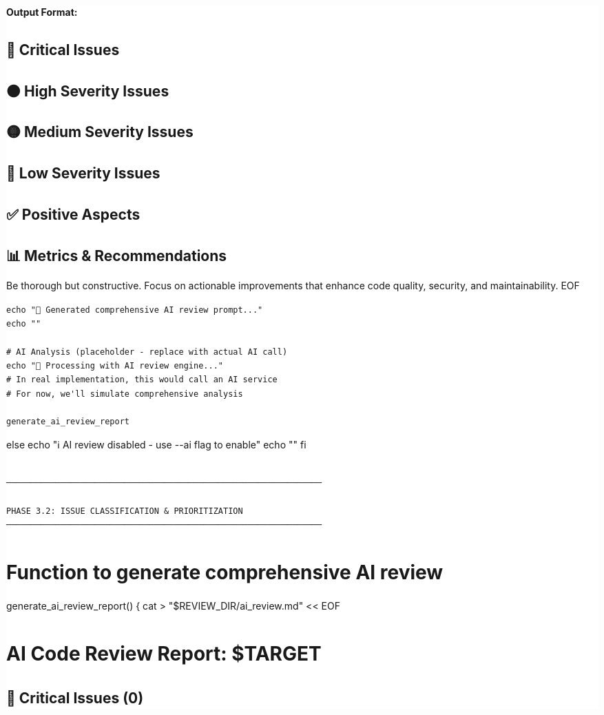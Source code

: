 **Output Format:**
## 🔴 Critical Issues
## 🟠 High Severity Issues
## 🟡 Medium Severity Issues
## 🔵 Low Severity Issues
## ✅ Positive Aspects
## 📊 Metrics & Recommendations

Be thorough but constructive. Focus on actionable improvements that enhance code quality, security, and maintainability.
EOF

    echo "📝 Generated comprehensive AI review prompt..."
    echo ""

    # AI Analysis (placeholder - replace with actual AI call)
    echo "🧠 Processing with AI review engine..."
    # In real implementation, this would call an AI service
    # For now, we'll simulate comprehensive analysis

    generate_ai_review_report
else
    echo "ℹ️  AI review disabled - use --ai flag to enable"
    echo ""
fi
```

────────────────────────────────────────────────────────────────

PHASE 3.2: ISSUE CLASSIFICATION & PRIORITIZATION
────────────────────────────────────────────────────────────────

```
# Function to generate comprehensive AI review
generate_ai_review_report() {
    cat > "$REVIEW_DIR/ai_review.md" << EOF
# AI Code Review Report: $TARGET

## 🔴 Critical Issues (0)
